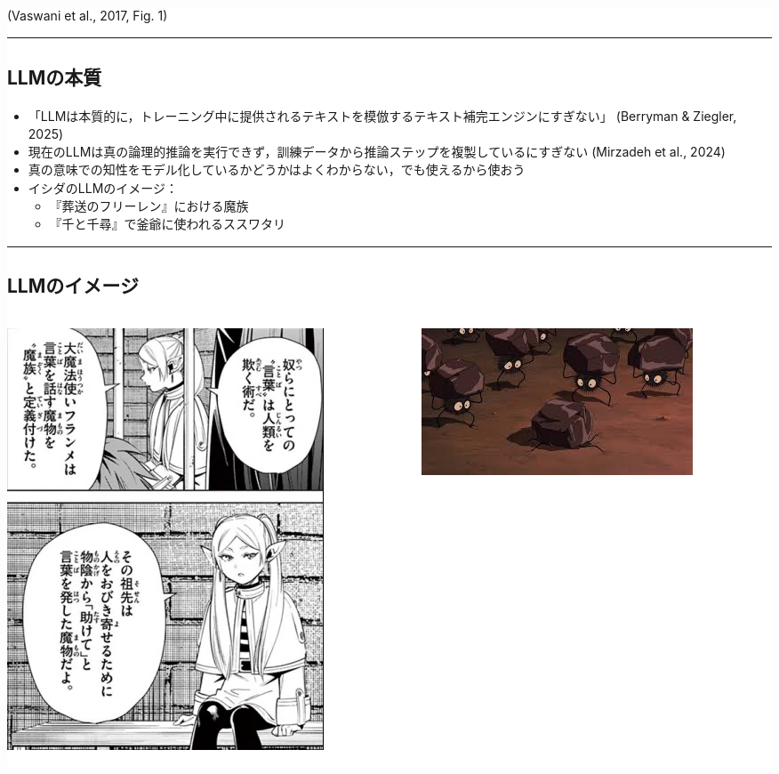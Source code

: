 (Vaswani et al., 2017, Fig. 1)

</div>

---

## LLMの本質

- 「LLMは本質的に，トレーニング中に提供されるテキストを模倣するテキスト補完エンジンにすぎない」 (Berryman & Ziegler, 2025)
- 現在のLLMは真の論理的推論を実行できず，訓練データから推論ステップを複製しているにすぎない (Mirzadeh et al., 2024)
- 真の意味での知性をモデル化しているかどうかはよくわからない，でも使えるから使おう
- イシダのLLMのイメージ：
  - 『葬送のフリーレン』における魔族
  - 『千と千尋』で釜爺に使われるススワタリ

---

## LLMのイメージ

<div class="columns">
<div class="column">


![魔族](../figures/1689741985919-1ezOJydleM.webp)

</div>
<div class="column">

![ススワタリ](../figures/susuwatari.jpeg)